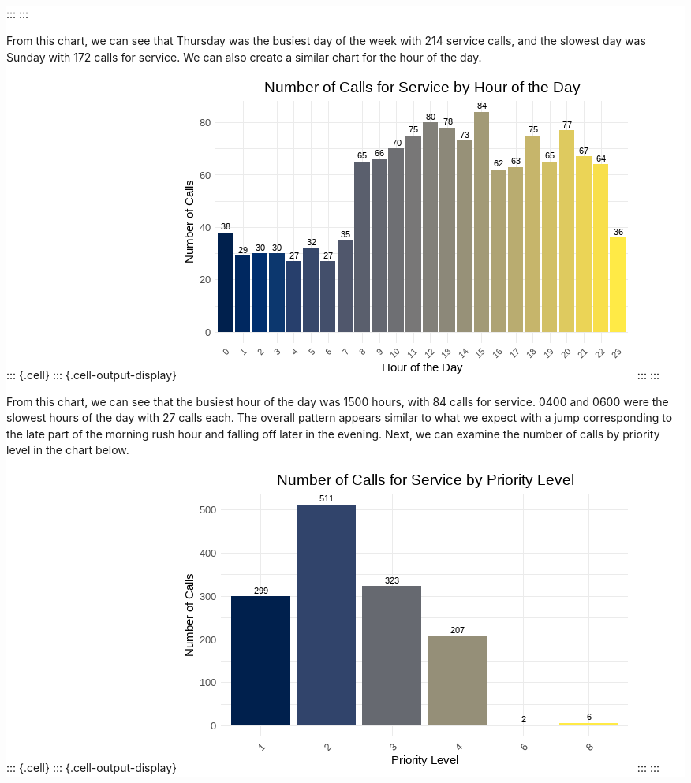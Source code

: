 :::
:::


From this chart, we can see that Thursday was the busiest day of the week with 214 service calls, and the slowest day was Sunday with 172 calls for service. We can also create a similar chart for the hour of the day.


::: {.cell}
::: {.cell-output-display}
![Number of calls for service by hour of the day.](report_files/figure-docx/hour-of-day-1.png)
:::
:::


From this chart, we can see that the busiest hour of the day was 1500 hours, with 84 calls for service. 0400 and 0600 were the slowest hours of the day with 27 calls each. The overall pattern appears similar to what we expect with a jump corresponding to the late part of the morning rush hour and falling off later in the evening. Next, we can examine the number of calls by priority level in the chart below.


::: {.cell}
::: {.cell-output-display}
![Number of calls for service by priority level.](report_files/figure-docx/priority-level-1.png)
:::
:::
